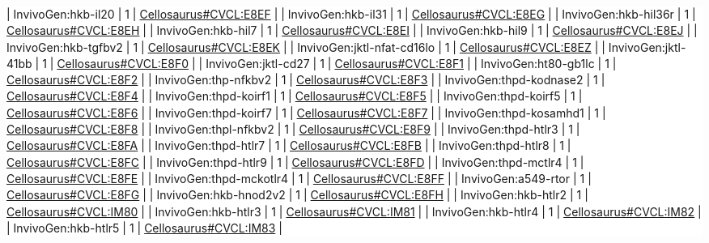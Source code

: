 | InvivoGen:hkb-il20           |        1 | [Cellosaurus#CVCL:E8EF](http://purl.obolibrary.org/obo/Cellosaurus#CVCL_E8EF)                                                                                |
| InvivoGen:hkb-il31           |        1 | [Cellosaurus#CVCL:E8EG](http://purl.obolibrary.org/obo/Cellosaurus#CVCL_E8EG)                                                                                |
| InvivoGen:hkb-hil36r         |        1 | [Cellosaurus#CVCL:E8EH](http://purl.obolibrary.org/obo/Cellosaurus#CVCL_E8EH)                                                                                |
| InvivoGen:hkb-hil7           |        1 | [Cellosaurus#CVCL:E8EI](http://purl.obolibrary.org/obo/Cellosaurus#CVCL_E8EI)                                                                                |
| InvivoGen:hkb-hil9           |        1 | [Cellosaurus#CVCL:E8EJ](http://purl.obolibrary.org/obo/Cellosaurus#CVCL_E8EJ)                                                                                |
| InvivoGen:hkb-tgfbv2         |        1 | [Cellosaurus#CVCL:E8EK](http://purl.obolibrary.org/obo/Cellosaurus#CVCL_E8EK)                                                                                |
| InvivoGen:jktl-nfat-cd16lo   |        1 | [Cellosaurus#CVCL:E8EZ](http://purl.obolibrary.org/obo/Cellosaurus#CVCL_E8EZ)                                                                                |
| InvivoGen:jktl-41bb          |        1 | [Cellosaurus#CVCL:E8F0](http://purl.obolibrary.org/obo/Cellosaurus#CVCL_E8F0)                                                                                |
| InvivoGen:jktl-cd27          |        1 | [Cellosaurus#CVCL:E8F1](http://purl.obolibrary.org/obo/Cellosaurus#CVCL_E8F1)                                                                                |
| InvivoGen:ht80-gb1lc         |        1 | [Cellosaurus#CVCL:E8F2](http://purl.obolibrary.org/obo/Cellosaurus#CVCL_E8F2)                                                                                |
| InvivoGen:thp-nfkbv2         |        1 | [Cellosaurus#CVCL:E8F3](http://purl.obolibrary.org/obo/Cellosaurus#CVCL_E8F3)                                                                                |
| InvivoGen:thpd-kodnase2      |        1 | [Cellosaurus#CVCL:E8F4](http://purl.obolibrary.org/obo/Cellosaurus#CVCL_E8F4)                                                                                |
| InvivoGen:thpd-koirf1        |        1 | [Cellosaurus#CVCL:E8F5](http://purl.obolibrary.org/obo/Cellosaurus#CVCL_E8F5)                                                                                |
| InvivoGen:thpd-koirf5        |        1 | [Cellosaurus#CVCL:E8F6](http://purl.obolibrary.org/obo/Cellosaurus#CVCL_E8F6)                                                                                |
| InvivoGen:thpd-koirf7        |        1 | [Cellosaurus#CVCL:E8F7](http://purl.obolibrary.org/obo/Cellosaurus#CVCL_E8F7)                                                                                |
| InvivoGen:thpd-kosamhd1      |        1 | [Cellosaurus#CVCL:E8F8](http://purl.obolibrary.org/obo/Cellosaurus#CVCL_E8F8)                                                                                |
| InvivoGen:thpl-nfkbv2        |        1 | [Cellosaurus#CVCL:E8F9](http://purl.obolibrary.org/obo/Cellosaurus#CVCL_E8F9)                                                                                |
| InvivoGen:thpd-htlr3         |        1 | [Cellosaurus#CVCL:E8FA](http://purl.obolibrary.org/obo/Cellosaurus#CVCL_E8FA)                                                                                |
| InvivoGen:thpd-htlr7         |        1 | [Cellosaurus#CVCL:E8FB](http://purl.obolibrary.org/obo/Cellosaurus#CVCL_E8FB)                                                                                |
| InvivoGen:thpd-htlr8         |        1 | [Cellosaurus#CVCL:E8FC](http://purl.obolibrary.org/obo/Cellosaurus#CVCL_E8FC)                                                                                |
| InvivoGen:thpd-htlr9         |        1 | [Cellosaurus#CVCL:E8FD](http://purl.obolibrary.org/obo/Cellosaurus#CVCL_E8FD)                                                                                |
| InvivoGen:thpd-mctlr4        |        1 | [Cellosaurus#CVCL:E8FE](http://purl.obolibrary.org/obo/Cellosaurus#CVCL_E8FE)                                                                                |
| InvivoGen:thpd-mckotlr4      |        1 | [Cellosaurus#CVCL:E8FF](http://purl.obolibrary.org/obo/Cellosaurus#CVCL_E8FF)                                                                                |
| InvivoGen:a549-rtor          |        1 | [Cellosaurus#CVCL:E8FG](http://purl.obolibrary.org/obo/Cellosaurus#CVCL_E8FG)                                                                                |
| InvivoGen:hkb-hnod2v2        |        1 | [Cellosaurus#CVCL:E8FH](http://purl.obolibrary.org/obo/Cellosaurus#CVCL_E8FH)                                                                                |
| InvivoGen:hkb-htlr2          |        1 | [Cellosaurus#CVCL:IM80](http://purl.obolibrary.org/obo/Cellosaurus#CVCL_IM80)                                                                                |
| InvivoGen:hkb-htlr3          |        1 | [Cellosaurus#CVCL:IM81](http://purl.obolibrary.org/obo/Cellosaurus#CVCL_IM81)                                                                                |
| InvivoGen:hkb-htlr4          |        1 | [Cellosaurus#CVCL:IM82](http://purl.obolibrary.org/obo/Cellosaurus#CVCL_IM82)                                                                                |
| InvivoGen:hkb-htlr5          |        1 | [Cellosaurus#CVCL:IM83](http://purl.obolibrary.org/obo/Cellosaurus#CVCL_IM83)                                                                                |
